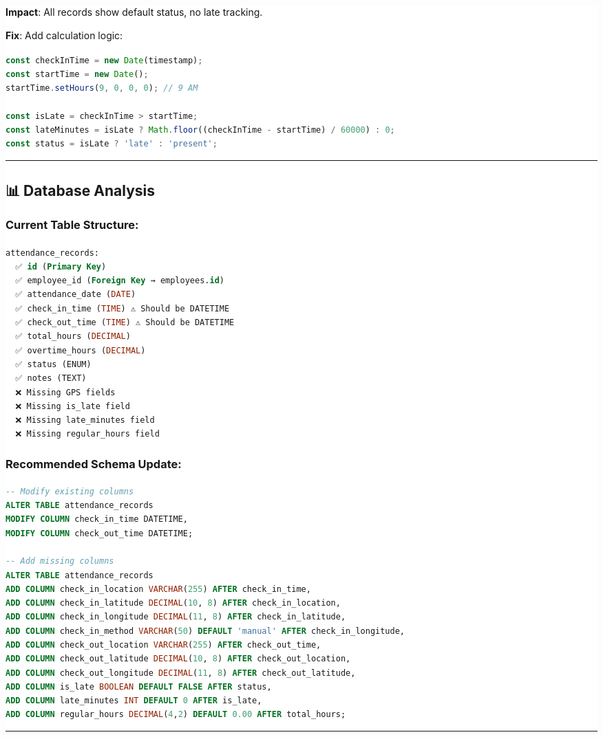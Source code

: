 **Impact**: All records show default status, no late tracking.

**Fix**: Add calculation logic:
```javascript
const checkInTime = new Date(timestamp);
const startTime = new Date();
startTime.setHours(9, 0, 0, 0); // 9 AM

const isLate = checkInTime > startTime;
const lateMinutes = isLate ? Math.floor((checkInTime - startTime) / 60000) : 0;
const status = isLate ? 'late' : 'present';
```

---

## 📊 Database Analysis

### Current Table Structure:
```sql
attendance_records:
  ✅ id (Primary Key)
  ✅ employee_id (Foreign Key → employees.id)
  ✅ attendance_date (DATE)
  ✅ check_in_time (TIME) ⚠️ Should be DATETIME
  ✅ check_out_time (TIME) ⚠️ Should be DATETIME
  ✅ total_hours (DECIMAL)
  ✅ overtime_hours (DECIMAL)
  ✅ status (ENUM)
  ✅ notes (TEXT)
  ❌ Missing GPS fields
  ❌ Missing is_late field
  ❌ Missing late_minutes field
  ❌ Missing regular_hours field
```

### Recommended Schema Update:
```sql
-- Modify existing columns
ALTER TABLE attendance_records 
MODIFY COLUMN check_in_time DATETIME,
MODIFY COLUMN check_out_time DATETIME;

-- Add missing columns
ALTER TABLE attendance_records 
ADD COLUMN check_in_location VARCHAR(255) AFTER check_in_time,
ADD COLUMN check_in_latitude DECIMAL(10, 8) AFTER check_in_location,
ADD COLUMN check_in_longitude DECIMAL(11, 8) AFTER check_in_latitude,
ADD COLUMN check_in_method VARCHAR(50) DEFAULT 'manual' AFTER check_in_longitude,
ADD COLUMN check_out_location VARCHAR(255) AFTER check_out_time,
ADD COLUMN check_out_latitude DECIMAL(10, 8) AFTER check_out_location,
ADD COLUMN check_out_longitude DECIMAL(11, 8) AFTER check_out_latitude,
ADD COLUMN is_late BOOLEAN DEFAULT FALSE AFTER status,
ADD COLUMN late_minutes INT DEFAULT 0 AFTER is_late,
ADD COLUMN regular_hours DECIMAL(4,2) DEFAULT 0.00 AFTER total_hours;
```

---